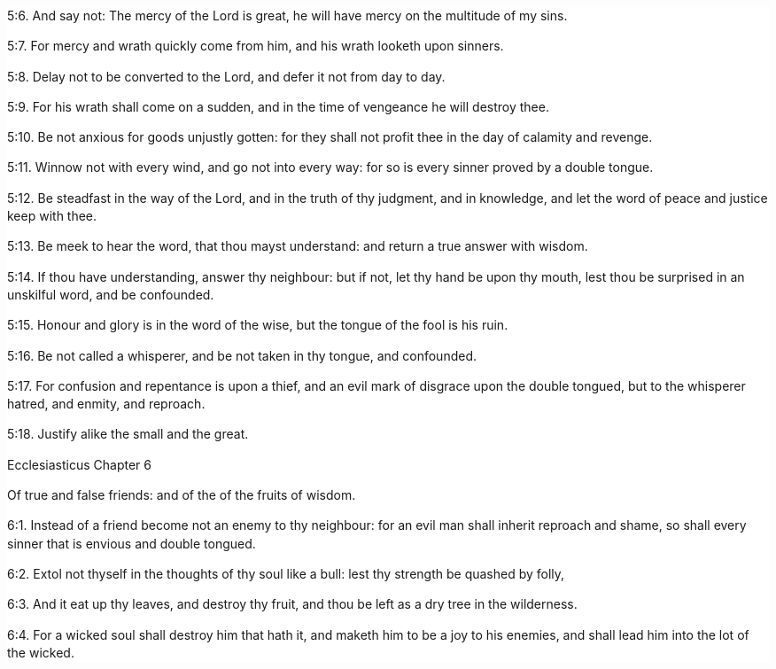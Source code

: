 5:6. And say not: The mercy of the Lord is great, he will have mercy on
the multitude of my sins.

5:7. For mercy and wrath quickly come from him, and his wrath looketh
upon sinners.

5:8. Delay not to be converted to the Lord, and defer it not from day
to day.

5:9. For his wrath shall come on a sudden, and in the time of vengeance
he will destroy thee.

5:10. Be not anxious for goods unjustly gotten: for they shall not
profit thee in the day of calamity and revenge.

5:11. Winnow not with every wind, and go not into every way: for so is
every sinner proved by a double tongue.

5:12. Be steadfast in the way of the Lord, and in the truth of thy
judgment, and in knowledge, and let the word of peace and justice keep
with thee.

5:13. Be meek to hear the word, that thou mayst understand: and return
a true answer with wisdom.

5:14. If thou have understanding, answer thy neighbour: but if not, let
thy hand be upon thy mouth, lest thou be surprised in an unskilful
word, and be confounded.

5:15. Honour and glory is in the word of the wise, but the tongue of
the fool is his ruin.

5:16. Be not called a whisperer, and be not taken in thy tongue, and
confounded.

5:17. For confusion and repentance is upon a thief, and an evil mark of
disgrace upon the double tongued, but to the whisperer hatred, and
enmity, and reproach.

5:18. Justify alike the small and the great.


Ecclesiasticus Chapter 6

Of true and false friends: and of the of the fruits of wisdom.

6:1. Instead of a friend become not an enemy to thy neighbour: for an
evil man shall inherit reproach and shame, so shall every sinner that
is envious and double tongued.

6:2. Extol not thyself in the thoughts of thy soul like a bull: lest
thy strength be quashed by folly,

6:3. And it eat up thy leaves, and destroy thy fruit, and thou be left
as a dry tree in the wilderness.

6:4. For a wicked soul shall destroy him that hath it, and maketh him
to be a joy to his enemies, and shall lead him into the lot of the
wicked.
